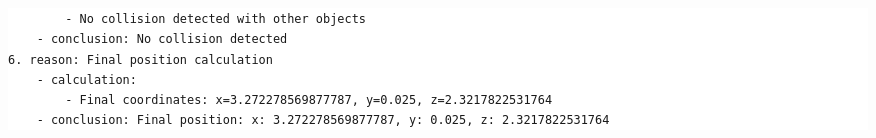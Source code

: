             - No collision detected with other objects
        - conclusion: No collision detected
    6. reason: Final position calculation
        - calculation:
            - Final coordinates: x=3.272278569877787, y=0.025, z=2.3217822531764
        - conclusion: Final position: x: 3.272278569877787, y: 0.025, z: 2.3217822531764